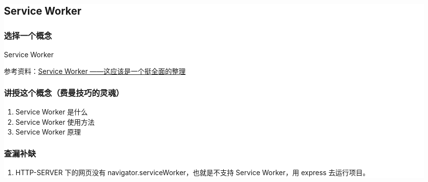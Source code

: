 ## Service Worker

### 选择一个概念

Service Worker

参考资料：[Service Worker ——这应该是一个挺全面的整理](https://blog.csdn.net/huangpb123/article/details/89498418)

### 讲授这个概念（费曼技巧的灵魂）

1. Service Worker 是什么
2. Service Worker 使用方法
3. Service Worker 原理

### 查漏补缺

1. HTTP-SERVER 下的网页没有 navigator.serviceWorker，也就是不支持 Service Worker，用 express 去运行项目。
